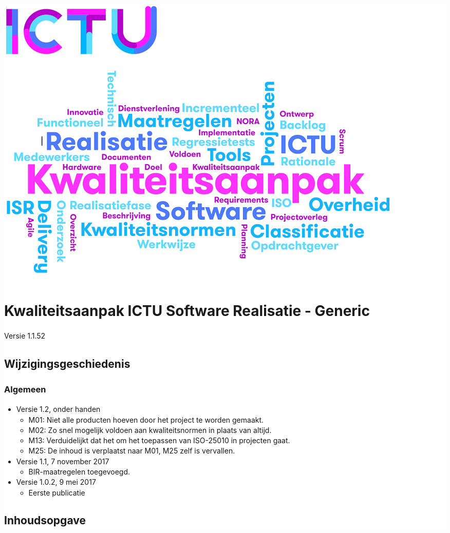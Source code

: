 ![ICTU](./Content/Images/ICTU.png "ictu-logo")

![wordcloud](./Content/Images/word-cloud.png "word-cloud")

# Kwaliteitsaanpak ICTU Software Realisatie - Generic

Versie 1.1.52


## Wijzigingsgeschiedenis

### Algemeen

- Versie 1.2, onder handen
  - M01: Niet alle producten hoeven door het project te worden gemaakt.
  - M02: Zo snel mogelijk voldoen aan kwaliteitsnormen in plaats van altijd.
  - M13: Verduidelijkt dat het om het toepassen van ISO-25010 in projecten gaat.
  - M25: De inhoud is verplaatst naar M01, M25 zelf is vervallen.
- Versie 1.1, 7 november 2017
  - BIR-maatregelen toegevoegd.
- Versie 1.0.2, 9 mei 2017
  - Eerste publicatie


## Inhoudsopgave
